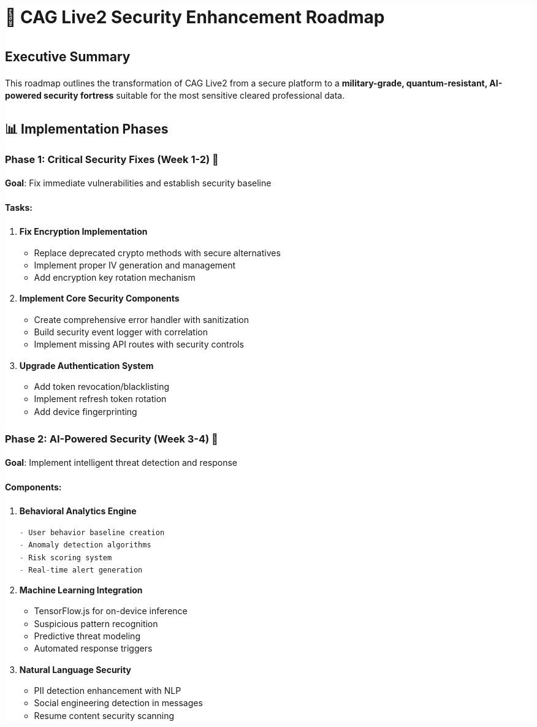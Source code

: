 # 🚀 CAG Live2 Security Enhancement Roadmap

## Executive Summary

This roadmap outlines the transformation of CAG Live2 from a secure platform to a **military-grade, quantum-resistant, AI-powered security fortress** suitable for the most sensitive cleared professional data.

## 📊 Implementation Phases

### Phase 1: Critical Security Fixes (Week 1-2) 🚨
**Goal**: Fix immediate vulnerabilities and establish security baseline

#### Tasks:
1. **Fix Encryption Implementation**
   - Replace deprecated crypto methods with secure alternatives
   - Implement proper IV generation and management
   - Add encryption key rotation mechanism

2. **Implement Core Security Components**
   - Create comprehensive error handler with sanitization
   - Build security event logger with correlation
   - Implement missing API routes with security controls

3. **Upgrade Authentication System**
   - Add token revocation/blacklisting
   - Implement refresh token rotation
   - Add device fingerprinting

### Phase 2: AI-Powered Security (Week 3-4) 🧠
**Goal**: Implement intelligent threat detection and response

#### Components:
1. **Behavioral Analytics Engine**
   ```javascript
   - User behavior baseline creation
   - Anomaly detection algorithms
   - Risk scoring system
   - Real-time alert generation
   ```

2. **Machine Learning Integration**
   - TensorFlow.js for on-device inference
   - Suspicious pattern recognition
   - Predictive threat modeling
   - Automated response triggers

3. **Natural Language Security**
   - PII detection enhancement with NLP
   - Social engineering detection in messages
   - Resume content security scanning
